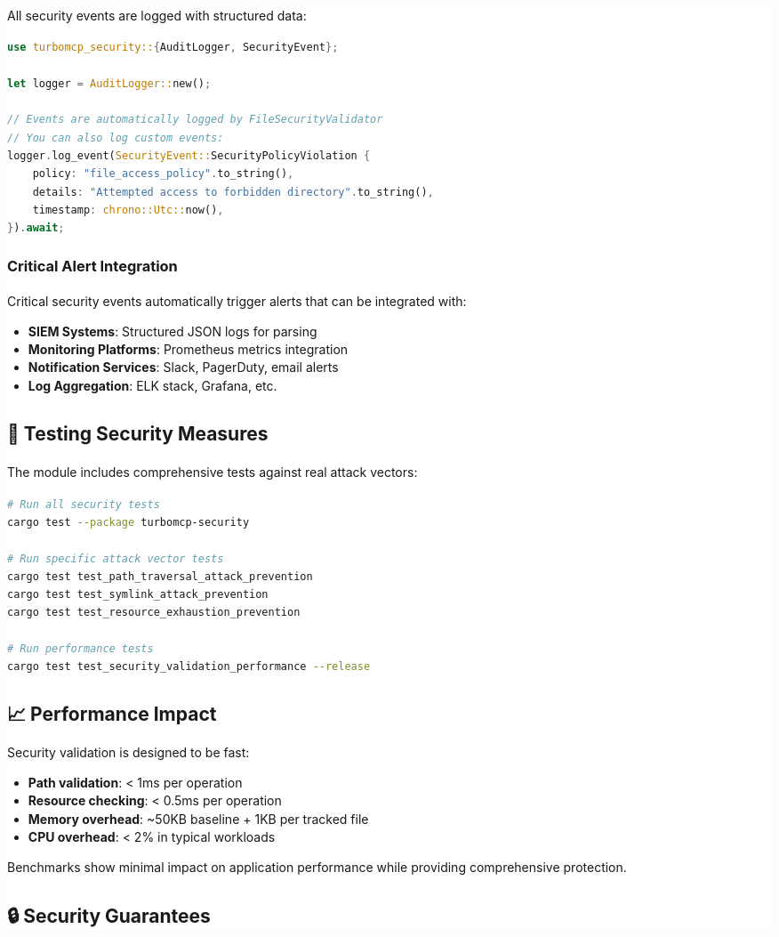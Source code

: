 All security events are logged with structured data:

```rust
use turbomcp_security::{AuditLogger, SecurityEvent};

let logger = AuditLogger::new();

// Events are automatically logged by FileSecurityValidator
// You can also log custom events:
logger.log_event(SecurityEvent::SecurityPolicyViolation {
    policy: "file_access_policy".to_string(),
    details: "Attempted access to forbidden directory".to_string(),
    timestamp: chrono::Utc::now(),
}).await;
```

### Critical Alert Integration

Critical security events automatically trigger alerts that can be integrated with:

- **SIEM Systems**: Structured JSON logs for parsing
- **Monitoring Platforms**: Prometheus metrics integration
- **Notification Services**: Slack, PagerDuty, email alerts
- **Log Aggregation**: ELK stack, Grafana, etc.

## 🧪 Testing Security Measures

The module includes comprehensive tests against real attack vectors:

```bash
# Run all security tests
cargo test --package turbomcp-security

# Run specific attack vector tests
cargo test test_path_traversal_attack_prevention
cargo test test_symlink_attack_prevention
cargo test test_resource_exhaustion_prevention

# Run performance tests
cargo test test_security_validation_performance --release
```

## 📈 Performance Impact

Security validation is designed to be fast:

- **Path validation**: < 1ms per operation
- **Resource checking**: < 0.5ms per operation
- **Memory overhead**: ~50KB baseline + 1KB per tracked file
- **CPU overhead**: < 2% in typical workloads

Benchmarks show minimal impact on application performance while providing comprehensive protection.

## 🔒 Security Guarantees
